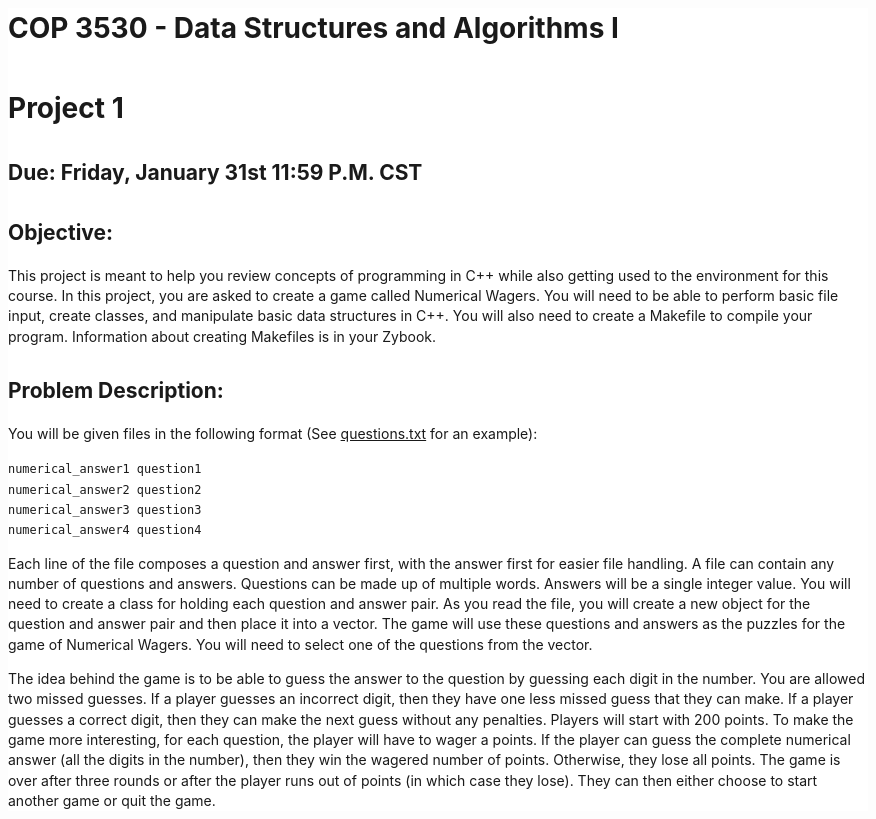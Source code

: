 # COP 3530 - Data Structures and Algorithms I 
# Project 1 
## Due: Friday, January 31st 11:59 P.M. CST 

## Objective: 
This project is meant to help you review concepts of programming in C++ while also getting used to the environment for this course.
In this project, you are asked to create a game called Numerical Wagers.
You will need to be able to perform basic file input, create classes, and manipulate basic data structures in C++.
You will also need to create a Makefile to compile your program.
Information about creating Makefiles is in your Zybook.

## Problem Description: 
You will be given files in the following format (See [questions.txt](questions.txt) for an example):
```
numerical_answer1 question1
numerical_answer2 question2
numerical_answer3 question3
numerical_answer4 question4
```
 
Each line of the file composes a question and answer first, with the answer first for easier file handling.
A file can contain any number of questions and answers.
Questions can be made up of multiple words.
Answers will be a single integer value.
You will need to create a class for holding each question and answer pair.
As you read the file, you will create a new object for the question and answer pair and then place it into a vector.
The game will use these questions and answers as the puzzles for the game of Numerical Wagers.
You will need to select one of the questions from the vector.

The idea behind the game is to be able to guess the answer to the question by guessing each digit in the number.
You are allowed two missed guesses.
If a player guesses an incorrect digit, then they have one less missed guess that they can make.
If a player guesses a correct digit, then they can make the next guess without any penalties.
Players will start with 200 points.
To make the game more interesting, for each question, the player will have to wager a points.
If the player can guess the complete numerical answer (all the digits in the number), then they win the wagered number of points.
Otherwise, they lose all points.
The game is over after three rounds or after the player runs out of points (in which case they lose).
They can then either choose to start another game or quit the game.   
